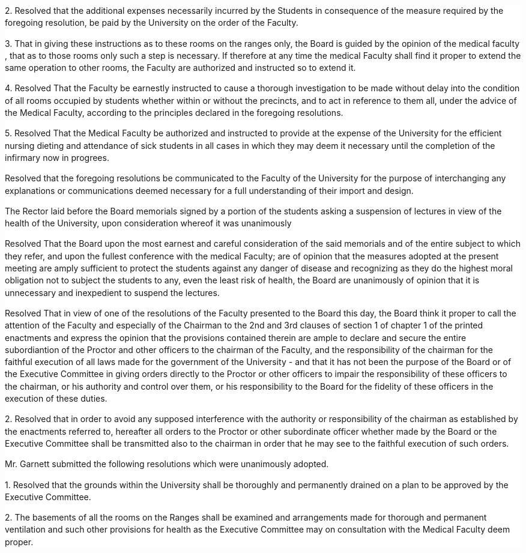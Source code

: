 2\. Resolved that the additional expenses necessarily incurred by the Students in consequence of the measure required by the foregoing resolution, be paid by the University on the order of the Faculty.

3\. That in giving these instructions as to these rooms on the ranges only, the Board is guided by the opinion of the medical faculty , that as to those rooms only such a step is necessary. If therefore at any time the medical Faculty shall find it proper to extend the same operation to other rooms, the Faculty are authorized and instructed so to extend it.

4\. Resolved That the Faculty be earnestly instructed to cause a thorough investigation to be made without delay into the condition of all rooms occupied by students whether within or without the precincts, and to act in reference to them all, under the advice of the Medical Faculty, according to the principles declared in the foregoing resolutions.

5\. Resolved That the Medical Faculty be authorized and instructed to provide at the expense of the University for the efficient nursing dieting and attendance of sick students in all cases in which they may deem it necessary until the completion of the infirmary now in progrees.

Resolved that the foregoing resolutions be communicated to the Faculty of the University for the purpose of interchanging any explanations or communications deemed necessary for a full understanding of their import and design.

The Rector laid before the Board memorials signed by a portion of the students asking a suspension of lectures in view of the health of the University, upon consideration whereof it was unanimously

Resolved That the Board upon the most earnest and careful consideration of the said memorials and of the entire subject to which they refer, and upon the fullest conference with the medical Faculty; are of opinion that the measures adopted at the present meeting are amply sufficient to protect the students against any danger of disease and recognizing as they do the highest moral obligation not to subject the students to any, even the least risk of health, the Board are unanimously of opinion that it is unnecessary and inexpedient to suspend the lectures.

Resolved That in view of one of the resolutions of the Faculty presented to the Board this day, the Board think it proper to call the attention of the Faculty and especially of the Chairman to the 2nd and 3rd clauses of section 1 of chapter 1 of the printed enactments and express the opinion that the provisions contained therein are ample to declare and secure the entire subordiantion of the Proctor and other officers to the chairman of the Faculty, and the responsibility of the chairman for the faithful execution of all laws made for the government of the University - and that it has not been the purpose of the Board or of the Executive Committee in giving orders directly to the Proctor or other officers to impair the responsibility of these officers to the chairman, or his authority and control over them, or his responsibility to the Board for the fidelity of these officers in the execution of these duties.

2\. Resolved that in order to avoid any supposed interference with the authority or responsibility of the chairman as established by the enactments referred to, hereafter all orders to the Proctor or other subordinate officer whether made by the Board or the Executive Committee shall be transmitted also to the chairman in order that he may see to the faithful execution of such orders.

Mr. Garnett submitted the following resolutions which were unanimously adopted.

1\. Resolved that the grounds within the University shall be thoroughly and permanently drained on a plan to be approved by the Executive Committee.

2\. The basements of all the rooms on the Ranges shall be examined and arrangements made for thorough and permanent ventilation and such other provisions for health as the Executive Committee may on consultation with the Medical Faculty deem proper.
